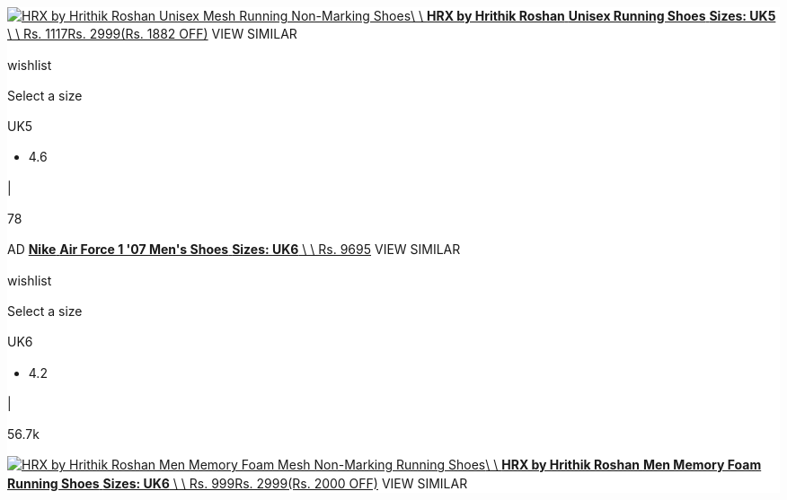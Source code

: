 [![HRX by Hrithik Roshan Unisex Mesh Running Non-Marking Shoes](https://assets.myntassets.com/dpr_2,q_60,w_210,c_limit,fl_progressive/assets/images/32085910/2024/12/25/420af246-0ec2-44da-9978-3b25693ab1e21735144283749UnisexComfortableRunningShoes1.jpg)\\
\\
**HRX by Hrithik Roshan**  **Unisex Running Shoes**  **Sizes: UK5** \\
\\
Rs. 1117Rs. 2999(Rs. 1882 OFF)](https://www.myntra.com/sports-shoes/hrx+by+hrithik+roshan/hrx-by-hrithik-roshan-unisex-mesh-running-non-marking-shoes/32085910/buy)
VIEW SIMILAR

wishlist



Select a size



UK5

- 4.6



\|

78



AD
[**Nike**  **Air Force 1 '07 Men's Shoes**  **Sizes: UK6** \\
\\
Rs. 9695](https://www.myntra.com/casual-shoes/nike/-nike-air-force-1-07-mens-shoes/29922393/buy)
VIEW SIMILAR

wishlist



Select a size



UK6

- 4.2



\|

56.7k


[![HRX by Hrithik Roshan Men Memory Foam Mesh Non-Marking Running Shoes](https://assets.myntassets.com/dpr_2,q_60,w_210,c_limit,fl_progressive/assets/images/23707466/2023/6/21/ba5896b5-1f89-410b-93d5-70d6be55bd411687336002837HRXbyHrithikRoshanMenWhiteMeshRunningNon-MarkingShoes1.jpg)\\
\\
**HRX by Hrithik Roshan**  **Men Memory Foam Running Shoes**  **Sizes: UK6** \\
\\
Rs. 999Rs. 2999(Rs. 2000 OFF)](https://www.myntra.com/sports-shoes/hrx+by+hrithik+roshan/hrx-by-hrithik-roshan-men-memory-foam-mesh-non-marking-running-shoes/23707466/buy)
VIEW SIMILAR

